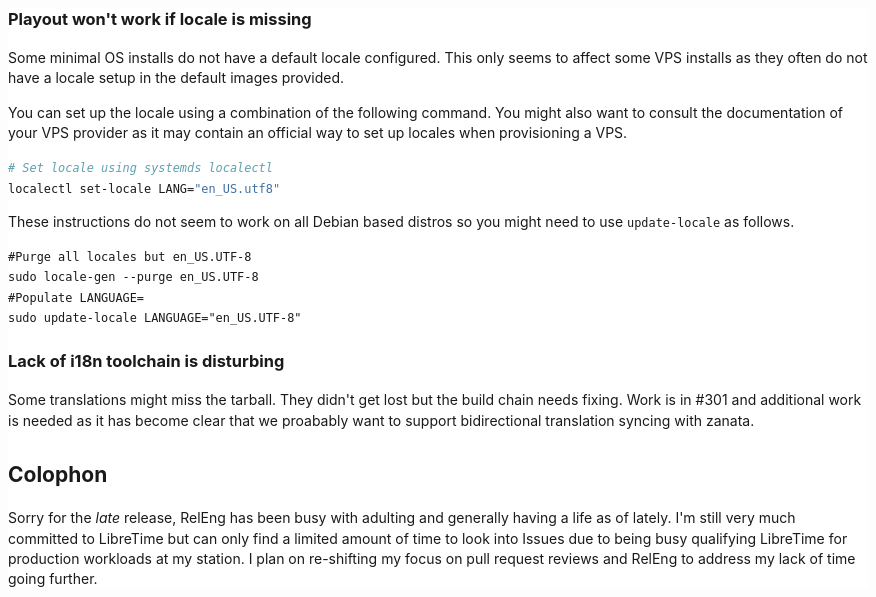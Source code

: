 ### Playout won't work if locale is missing

Some minimal OS installs do not have a default locale configured. This only seems to affect some VPS installs as they often do not have a locale setup in the default images provided.

You can set up the locale using a combination of the following command. You might also want to consult the documentation of your VPS provider as it may contain an official way to set up locales when provisioning a VPS.

```bash
# Set locale using systemds localectl
localectl set-locale LANG="en_US.utf8"
```

These instructions do not seem to work on all Debian based distros so you might need to use `update-locale` as follows.

```
#Purge all locales but en_US.UTF-8
sudo locale-gen --purge en_US.UTF-8
#Populate LANGUAGE=
sudo update-locale LANGUAGE="en_US.UTF-8"
```

<a id="#issues-no-i18n-3.0.0-alpha.5">

### Lack of i18n toolchain is disturbing

Some translations might miss the tarball. They didn't get lost but the build chain needs fixing. Work is in #301 and additional work is needed as it has become clear that we proabably want to support bidirectional translation syncing with zanata.

<a id="colophon-3.0.0-alpha.5">

## Colophon

Sorry for the _late_ release, RelEng has been busy with adulting and generally having a life as of lately. I'm still very much committed to LibreTime but can only find a limited amount of time to look into Issues due to being busy qualifying LibreTime for production workloads at my station. I plan on re-shifting my focus on pull request reviews and RelEng to address my lack of time going further.
